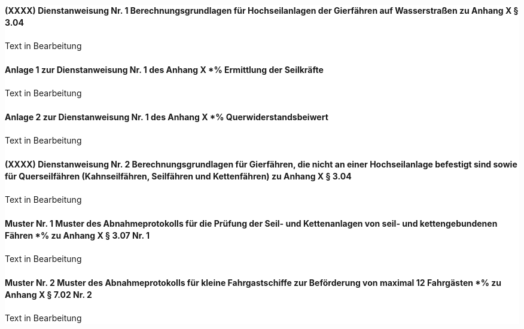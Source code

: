 
#### (XXXX) Dienstanweisung Nr. 1 Berechnungsgrundlagen für Hochseilanlagen der Gierfähren auf Wasserstraßen zu Anhang X § 3.04

Text in Bearbeitung


#### Anlage 1 zur Dienstanweisung Nr. 1 des Anhang X *% Ermittlung der Seilkräfte

Text in Bearbeitung


#### Anlage 2 zur Dienstanweisung Nr. 1 des Anhang X *% Querwiderstandsbeiwert

Text in Bearbeitung


#### (XXXX) Dienstanweisung Nr. 2 Berechnungsgrundlagen für Gierfähren, die nicht an einer Hochseilanlage befestigt sind sowie für Querseilfähren (Kahnseilfähren, Seilfähren und Kettenfähren) zu Anhang X § 3.04

Text in Bearbeitung


#### Muster Nr. 1 Muster des Abnahmeprotokolls für die Prüfung der Seil- und Kettenanlagen von seil- und kettengebundenen Fähren *% zu Anhang X § 3.07 Nr. 1

Text in Bearbeitung


#### Muster Nr. 2 Muster des Abnahmeprotokolls für kleine Fahrgastschiffe zur Beförderung von maximal 12 Fahrgästen *% zu Anhang X § 7.02 Nr. 2

Text in Bearbeitung

